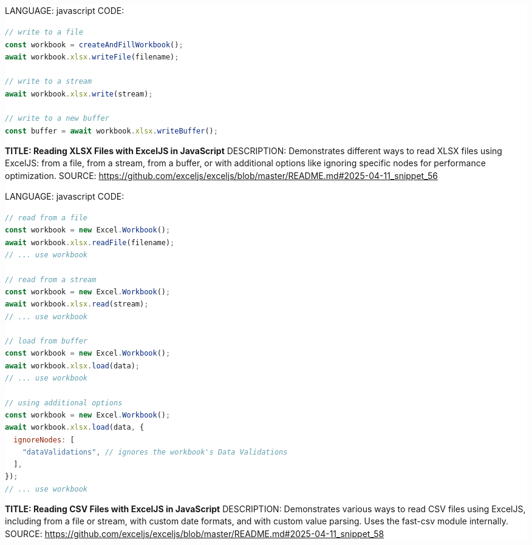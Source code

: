 LANGUAGE: javascript
CODE:

```javascript
// write to a file
const workbook = createAndFillWorkbook();
await workbook.xlsx.writeFile(filename);

// write to a stream
await workbook.xlsx.write(stream);

// write to a new buffer
const buffer = await workbook.xlsx.writeBuffer();
```

**TITLE: Reading XLSX Files with ExcelJS in JavaScript**
DESCRIPTION: Demonstrates different ways to read XLSX files using ExcelJS: from a file, from a stream, from a buffer, or with additional options like ignoring specific nodes for performance optimization.
SOURCE: https://github.com/exceljs/exceljs/blob/master/README.md#2025-04-11_snippet_56

LANGUAGE: javascript
CODE:

```javascript
// read from a file
const workbook = new Excel.Workbook();
await workbook.xlsx.readFile(filename);
// ... use workbook

// read from a stream
const workbook = new Excel.Workbook();
await workbook.xlsx.read(stream);
// ... use workbook

// load from buffer
const workbook = new Excel.Workbook();
await workbook.xlsx.load(data);
// ... use workbook

// using additional options
const workbook = new Excel.Workbook();
await workbook.xlsx.load(data, {
  ignoreNodes: [
    "dataValidations", // ignores the workbook's Data Validations
  ],
});
// ... use workbook
```

**TITLE: Reading CSV Files with ExcelJS in JavaScript**
DESCRIPTION: Demonstrates various ways to read CSV files using ExcelJS, including from a file or stream, with custom date formats, and with custom value parsing. Uses the fast-csv module internally.
SOURCE: https://github.com/exceljs/exceljs/blob/master/README.md#2025-04-11_snippet_58
